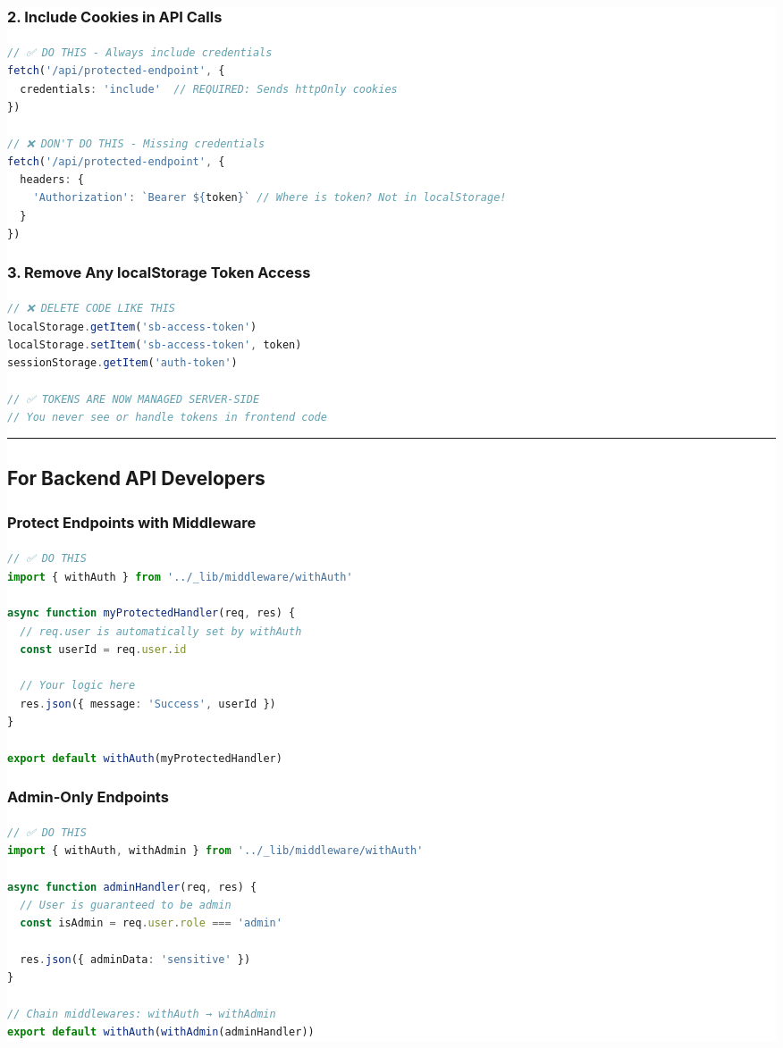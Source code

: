 ### 2. Include Cookies in API Calls

```typescript
// ✅ DO THIS - Always include credentials
fetch('/api/protected-endpoint', {
  credentials: 'include'  // REQUIRED: Sends httpOnly cookies
})

// ❌ DON'T DO THIS - Missing credentials
fetch('/api/protected-endpoint', {
  headers: {
    'Authorization': `Bearer ${token}` // Where is token? Not in localStorage!
  }
})
```

### 3. Remove Any localStorage Token Access

```typescript
// ❌ DELETE CODE LIKE THIS
localStorage.getItem('sb-access-token')
localStorage.setItem('sb-access-token', token)
sessionStorage.getItem('auth-token')

// ✅ TOKENS ARE NOW MANAGED SERVER-SIDE
// You never see or handle tokens in frontend code
```

---

## For Backend API Developers

### Protect Endpoints with Middleware

```typescript
// ✅ DO THIS
import { withAuth } from '../_lib/middleware/withAuth'

async function myProtectedHandler(req, res) {
  // req.user is automatically set by withAuth
  const userId = req.user.id

  // Your logic here
  res.json({ message: 'Success', userId })
}

export default withAuth(myProtectedHandler)
```

### Admin-Only Endpoints

```typescript
// ✅ DO THIS
import { withAuth, withAdmin } from '../_lib/middleware/withAuth'

async function adminHandler(req, res) {
  // User is guaranteed to be admin
  const isAdmin = req.user.role === 'admin'

  res.json({ adminData: 'sensitive' })
}

// Chain middlewares: withAuth → withAdmin
export default withAuth(withAdmin(adminHandler))
```
